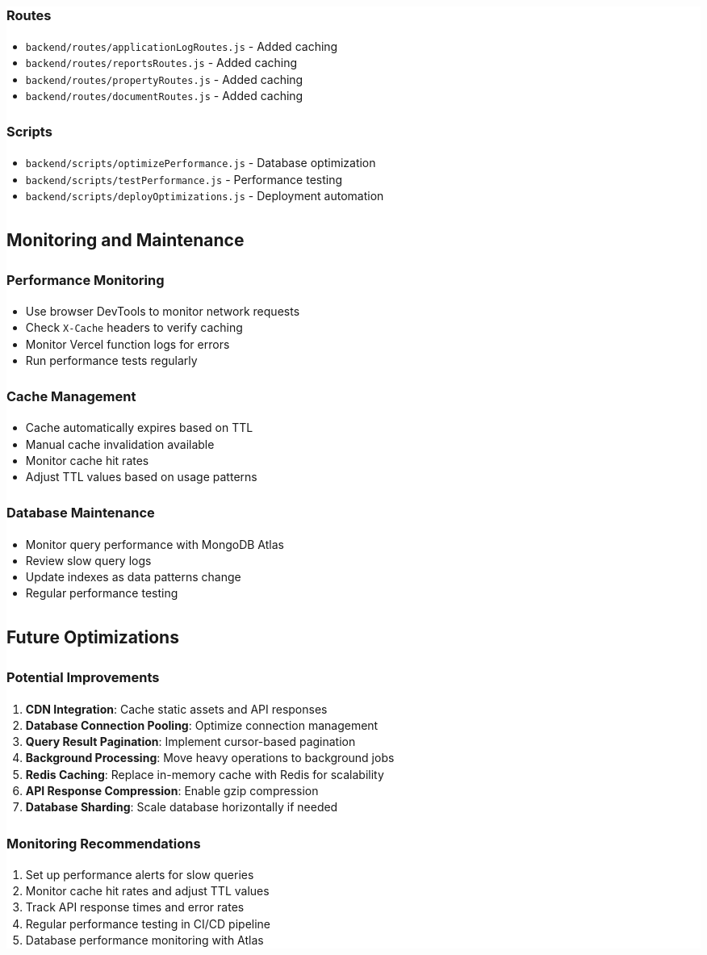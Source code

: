 ### Routes
- `backend/routes/applicationLogRoutes.js` - Added caching
- `backend/routes/reportsRoutes.js` - Added caching
- `backend/routes/propertyRoutes.js` - Added caching
- `backend/routes/documentRoutes.js` - Added caching

### Scripts
- `backend/scripts/optimizePerformance.js` - Database optimization
- `backend/scripts/testPerformance.js` - Performance testing
- `backend/scripts/deployOptimizations.js` - Deployment automation

## Monitoring and Maintenance

### Performance Monitoring
- Use browser DevTools to monitor network requests
- Check `X-Cache` headers to verify caching
- Monitor Vercel function logs for errors
- Run performance tests regularly

### Cache Management
- Cache automatically expires based on TTL
- Manual cache invalidation available
- Monitor cache hit rates
- Adjust TTL values based on usage patterns

### Database Maintenance
- Monitor query performance with MongoDB Atlas
- Review slow query logs
- Update indexes as data patterns change
- Regular performance testing

## Future Optimizations

### Potential Improvements
1. **CDN Integration**: Cache static assets and API responses
2. **Database Connection Pooling**: Optimize connection management
3. **Query Result Pagination**: Implement cursor-based pagination
4. **Background Processing**: Move heavy operations to background jobs
5. **Redis Caching**: Replace in-memory cache with Redis for scalability
6. **API Response Compression**: Enable gzip compression
7. **Database Sharding**: Scale database horizontally if needed

### Monitoring Recommendations
1. Set up performance alerts for slow queries
2. Monitor cache hit rates and adjust TTL values
3. Track API response times and error rates
4. Regular performance testing in CI/CD pipeline
5. Database performance monitoring with Atlas
